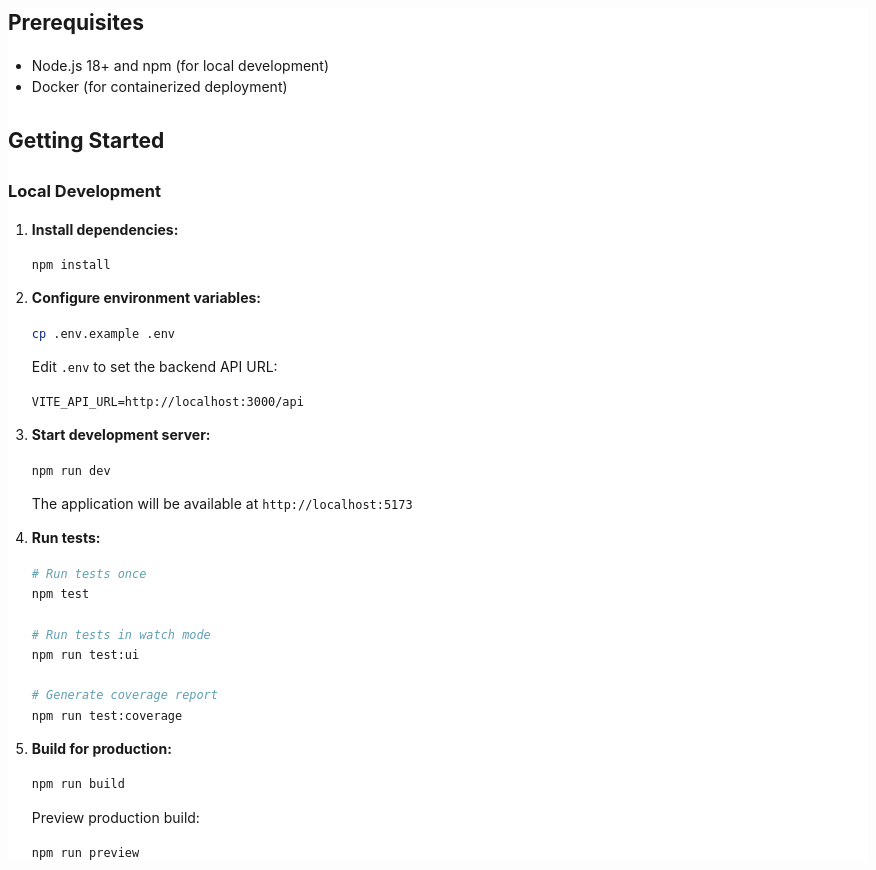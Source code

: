 ## Prerequisites

- Node.js 18+ and npm (for local development)
- Docker (for containerized deployment)

## Getting Started

### Local Development

1. **Install dependencies:**

   ```bash
   npm install
   ```

2. **Configure environment variables:**

   ```bash
   cp .env.example .env
   ```

   Edit `.env` to set the backend API URL:

   ```
   VITE_API_URL=http://localhost:3000/api
   ```

3. **Start development server:**

   ```bash
   npm run dev
   ```

   The application will be available at `http://localhost:5173`

4. **Run tests:**

   ```bash
   # Run tests once
   npm test

   # Run tests in watch mode
   npm run test:ui

   # Generate coverage report
   npm run test:coverage
   ```

5. **Build for production:**

   ```bash
   npm run build
   ```

   Preview production build:

   ```bash
   npm run preview
   ```
